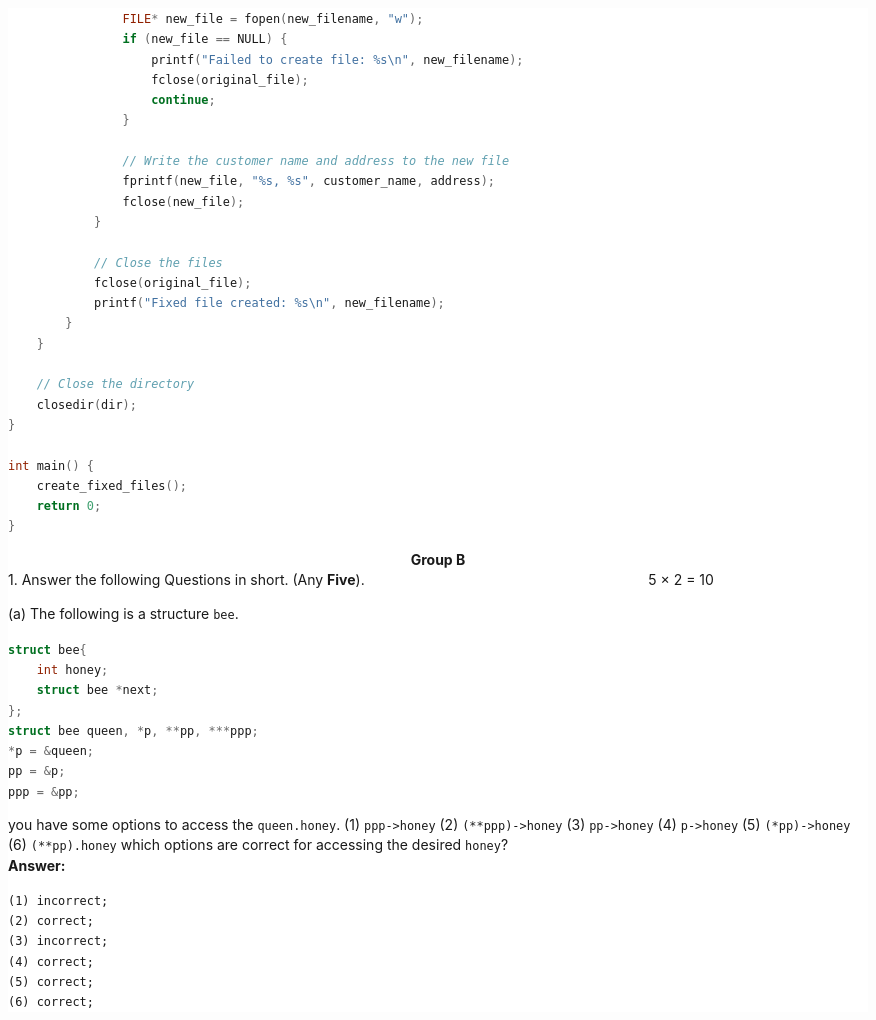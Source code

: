 ```c
                FILE* new_file = fopen(new_filename, "w");
                if (new_file == NULL) {
                    printf("Failed to create file: %s\n", new_filename);
                    fclose(original_file);
                    continue;
                }
    
                // Write the customer name and address to the new file
                fprintf(new_file, "%s, %s", customer_name, address);
                fclose(new_file);
            }

            // Close the files
            fclose(original_file);
            printf("Fixed file created: %s\n", new_filename);
        }
    }

    // Close the directory
    closedir(dir);
}

int main() {
    create_fixed_files();
    return 0;
}

```
<div align="center"><b>Group B</b> </div>
<div align="left">1. Answer the following Questions in short. (Any <b>Five</b>). &nbsp;&nbsp;&nbsp;&nbsp;&nbsp;&nbsp;&nbsp;&nbsp;&nbsp;&nbsp;&nbsp;&nbsp;&nbsp;&nbsp;&nbsp;&nbsp;&nbsp;&nbsp;&nbsp;&nbsp;&nbsp;&nbsp;&nbsp;&nbsp;&nbsp;&nbsp;&nbsp;&nbsp;&nbsp;&nbsp;&nbsp;&nbsp;&nbsp;&nbsp;&nbsp;&nbsp;&nbsp;&nbsp;&nbsp;&nbsp;&nbsp;&nbsp;&nbsp;&nbsp;&nbsp;&nbsp;&nbsp;&nbsp;&nbsp;&nbsp;&nbsp;&nbsp;&nbsp;&nbsp;&nbsp;&nbsp;&nbsp;&nbsp;&nbsp;&nbsp;&nbsp;&nbsp;&nbsp;&nbsp;&nbsp;&nbsp;&nbsp;&nbsp;&nbsp;&nbsp;&nbsp;5 &times; 2 = 10 </div>

(a) The following is a structure `bee`.
```c
struct bee{
	int honey;
 	struct bee *next;
};
struct bee queen, *p, **pp, ***ppp;
*p = &queen;
pp = &p;
ppp = &pp;
```
you have some options to access the `queen.honey`. (1) `ppp->honey` (2) `(**ppp)->honey` (3) `pp->honey` (4) `p->honey` (5) `(*pp)->honey` (6) `(**pp).honey`
which options are correct for accessing the desired `honey`?
<br> **Answer:** <br>
```
(1) incorrect;
(2) correct;
(3) incorrect;
(4) correct;
(5) correct;
(6) correct;
```
